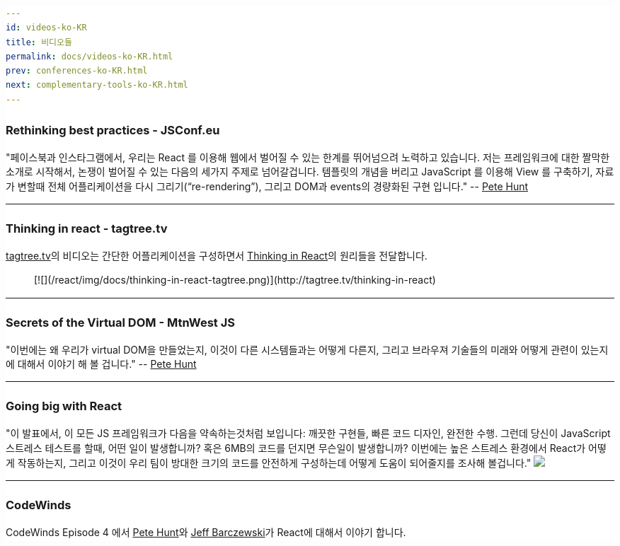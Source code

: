 ```yaml
---
id: videos-ko-KR
title: 비디오들
permalink: docs/videos-ko-KR.html
prev: conferences-ko-KR.html
next: complementary-tools-ko-KR.html
---
```


### Rethinking best practices - JSConf.eu

<iframe width="100%" height="366" src="https://www.youtube-nocookie.com/embed/x7cQ3mrcKaY" frameborder="0" allowfullscreen></iframe>

"페이스북과 인스타그램에서, 우리는 React 를 이용해 웹에서 벌어질 수 있는 한계를 뛰어넘으려 노력하고 있습니다. 저는 프레임워크에 대한 짤막한 소개로 시작해서, 논쟁이 벌어질 수 있는 다음의 세가지 주제로 넘어갈겁니다. 템플릿의 개념을 버리고 JavaScript 를 이용해 View 를 구축하기, 자료가 변할때 전체 어플리케이션을 다시 그리기(“re-rendering”), 그리고 DOM과 events의 경량화된 구현 입니다." -- [Pete Hunt](http://www.petehunt.net/)

* * *

### Thinking in react - tagtree.tv

[tagtree.tv](http://tagtree.tv/)의 비디오는 간단한 어플리케이션을 구성하면서 [Thinking in React](/react/docs/thinking-in-react-ko-KR.html)의 원리들을 전달합니다.
<figure>[![](/react/img/docs/thinking-in-react-tagtree.png)](http://tagtree.tv/thinking-in-react)</figure>

* * *

### Secrets of the Virtual DOM - MtnWest JS

<iframe width="100%" height="366" src="https://www.youtube-nocookie.com/embed/h3KksH8gfcQ" frameborder="0" allowfullscreen></iframe>

"이번에는 왜 우리가 virtual DOM을 만들었는지, 이것이 다른 시스템들과는 어떻게 다른지, 그리고 브라우져 기술들의 미래와 어떻게 관련이 있는지에 대해서 이야기 해 볼 겁니다." -- [Pete Hunt](http://www.petehunt.net/)

* * *

### Going big with React

"이 발표에서, 이 모든 JS 프레임워크가 다음을 약속하는것처럼 보입니다: 깨끗한 구현들, 빠른 코드 디자인, 완전한 수행. 그런데 당신이 JavaScript 스트레스 테스트를 할때, 어떤 일이 발생합니까? 혹은 6MB의 코드를 던지면 무슨일이 발생합니까? 이번에는 높은 스트레스 환경에서 React가 어떻게 작동하는지, 그리고 이것이 우리 팀이 방대한 크기의 코드를 안전하게 구성하는데 어떻게 도움이 되어줄지를 조사해 볼겁니다."
[![](https://i.vimeocdn.com/video/481670116_650.jpg)](https://skillsmatter.com/skillscasts/5429-going-big-with-react#video)

* * *

### CodeWinds

CodeWinds Episode 4 에서 [Pete Hunt](http://www.petehunt.net/)와 [Jeff Barczewski](http://jeff.barczewski.com/)가 React에 대해서 이야기 합니다.

